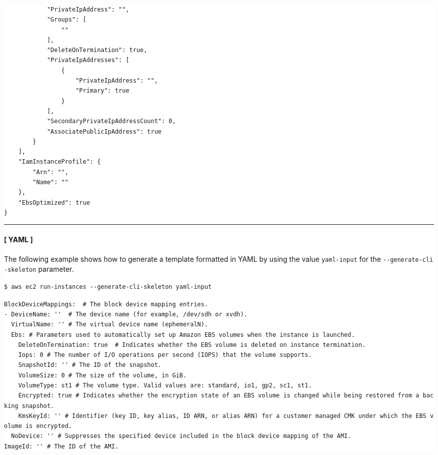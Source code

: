 ```
            "PrivateIpAddress": "",
            "Groups": [
                ""
            ],
            "DeleteOnTermination": true,
            "PrivateIpAddresses": [
                {
                    "PrivateIpAddress": "",
                    "Primary": true
                }
            ],
            "SecondaryPrivateIpAddressCount": 0,
            "AssociatePublicIpAddress": true
        }
    ],
    "IamInstanceProfile": {
        "Arn": "",
        "Name": ""
    },
    "EbsOptimized": true
}
```

------
#### [ YAML ]

The following example shows how to generate a template formatted in YAML by using the value `yaml-input` for the `--generate-cli-skeleton` parameter\.

```
$ aws ec2 run-instances --generate-cli-skeleton yaml-input
```

```
BlockDeviceMappings:  # The block device mapping entries.
- DeviceName: ''  # The device name (for example, /dev/sdh or xvdh).
  VirtualName: '' # The virtual device name (ephemeralN).
  Ebs: # Parameters used to automatically set up Amazon EBS volumes when the instance is launched.
    DeleteOnTermination: true  # Indicates whether the EBS volume is deleted on instance termination.
    Iops: 0 # The number of I/O operations per second (IOPS) that the volume supports.
    SnapshotId: '' # The ID of the snapshot.
    VolumeSize: 0 # The size of the volume, in GiB.
    VolumeType: st1 # The volume type. Valid values are: standard, io1, gp2, sc1, st1.
    Encrypted: true # Indicates whether the encryption state of an EBS volume is changed while being restored from a backing snapshot.
    KmsKeyId: '' # Identifier (key ID, key alias, ID ARN, or alias ARN) for a customer managed CMK under which the EBS volume is encrypted.
  NoDevice: '' # Suppresses the specified device included in the block device mapping of the AMI.
ImageId: '' # The ID of the AMI.
```
